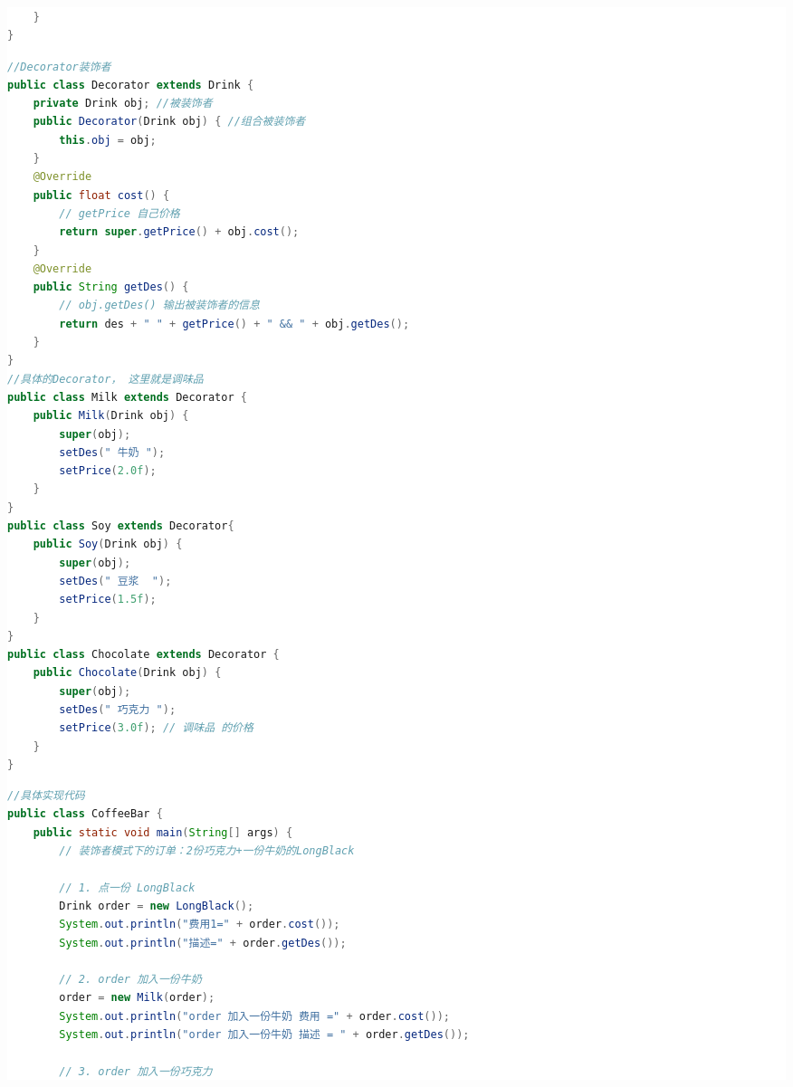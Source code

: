 ```java
	}
}

```

```java
//Decorator装饰者
public class Decorator extends Drink {
	private Drink obj; //被装饰者
	public Decorator(Drink obj) { //组合被装饰者
		this.obj = obj;
	}
	@Override
	public float cost() {
		// getPrice 自己价格
		return super.getPrice() + obj.cost();
	}
	@Override
	public String getDes() {
		// obj.getDes() 输出被装饰者的信息
		return des + " " + getPrice() + " && " + obj.getDes();
	}
}
//具体的Decorator， 这里就是调味品
public class Milk extends Decorator {
	public Milk(Drink obj) {
		super(obj);
		setDes(" 牛奶 ");
		setPrice(2.0f); 
	}
}
public class Soy extends Decorator{
	public Soy(Drink obj) {
		super(obj);
		setDes(" 豆浆  ");
		setPrice(1.5f);
	}
}
public class Chocolate extends Decorator {
	public Chocolate(Drink obj) {
		super(obj);
		setDes(" 巧克力 ");
		setPrice(3.0f); // 调味品 的价格
	}
}
```

```java
//具体实现代码
public class CoffeeBar {
	public static void main(String[] args) {
		// 装饰者模式下的订单：2份巧克力+一份牛奶的LongBlack

		// 1. 点一份 LongBlack
		Drink order = new LongBlack();
		System.out.println("费用1=" + order.cost());
		System.out.println("描述=" + order.getDes());

		// 2. order 加入一份牛奶
		order = new Milk(order);
		System.out.println("order 加入一份牛奶 费用 =" + order.cost());
		System.out.println("order 加入一份牛奶 描述 = " + order.getDes());

		// 3. order 加入一份巧克力
```